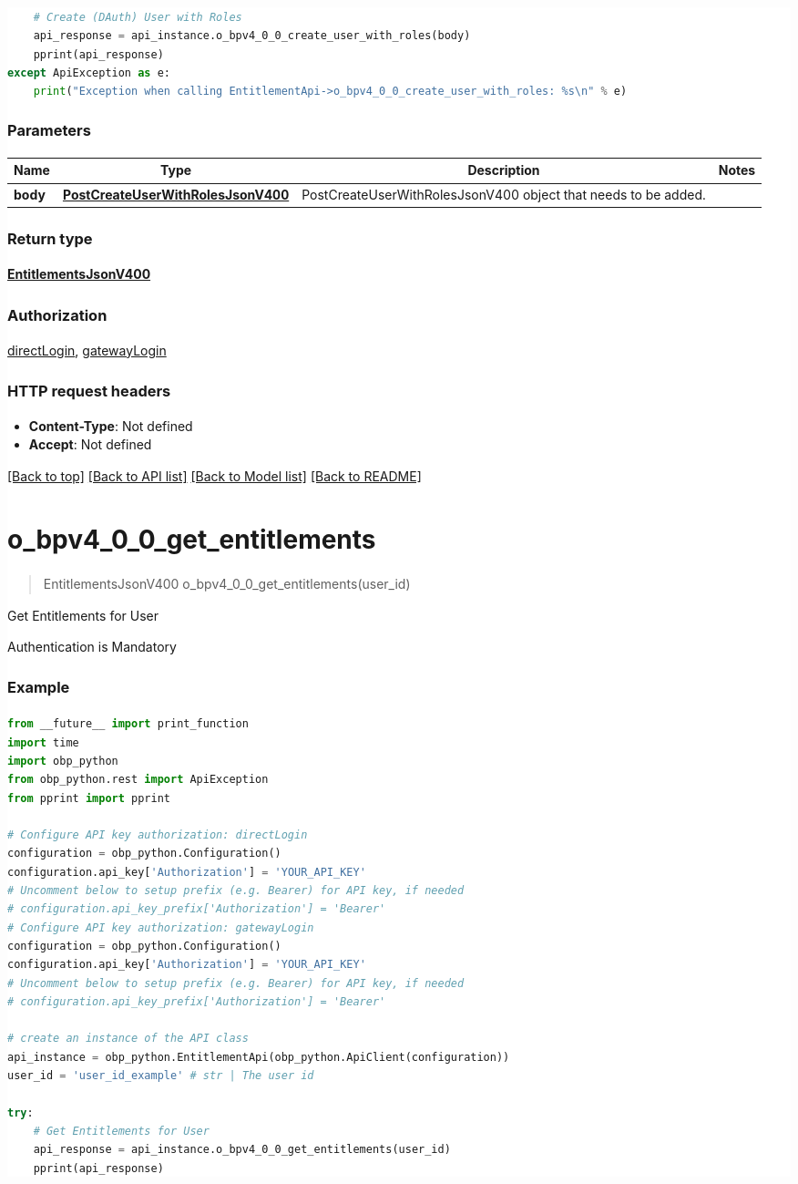 ```python
    # Create (DAuth) User with Roles
    api_response = api_instance.o_bpv4_0_0_create_user_with_roles(body)
    pprint(api_response)
except ApiException as e:
    print("Exception when calling EntitlementApi->o_bpv4_0_0_create_user_with_roles: %s\n" % e)
```

### Parameters

Name | Type | Description  | Notes
------------- | ------------- | ------------- | -------------
 **body** | [**PostCreateUserWithRolesJsonV400**](PostCreateUserWithRolesJsonV400.md)| PostCreateUserWithRolesJsonV400 object that needs to be added. | 

### Return type

[**EntitlementsJsonV400**](EntitlementsJsonV400.md)

### Authorization

[directLogin](../README.md#directLogin), [gatewayLogin](../README.md#gatewayLogin)

### HTTP request headers

 - **Content-Type**: Not defined
 - **Accept**: Not defined

[[Back to top]](#) [[Back to API list]](../README.md#documentation-for-api-endpoints) [[Back to Model list]](../README.md#documentation-for-models) [[Back to README]](../README.md)

# **o_bpv4_0_0_get_entitlements**
> EntitlementsJsonV400 o_bpv4_0_0_get_entitlements(user_id)

Get Entitlements for User

<p>Authentication is Mandatory</p>

### Example
```python
from __future__ import print_function
import time
import obp_python
from obp_python.rest import ApiException
from pprint import pprint

# Configure API key authorization: directLogin
configuration = obp_python.Configuration()
configuration.api_key['Authorization'] = 'YOUR_API_KEY'
# Uncomment below to setup prefix (e.g. Bearer) for API key, if needed
# configuration.api_key_prefix['Authorization'] = 'Bearer'
# Configure API key authorization: gatewayLogin
configuration = obp_python.Configuration()
configuration.api_key['Authorization'] = 'YOUR_API_KEY'
# Uncomment below to setup prefix (e.g. Bearer) for API key, if needed
# configuration.api_key_prefix['Authorization'] = 'Bearer'

# create an instance of the API class
api_instance = obp_python.EntitlementApi(obp_python.ApiClient(configuration))
user_id = 'user_id_example' # str | The user id

try:
    # Get Entitlements for User
    api_response = api_instance.o_bpv4_0_0_get_entitlements(user_id)
    pprint(api_response)
```